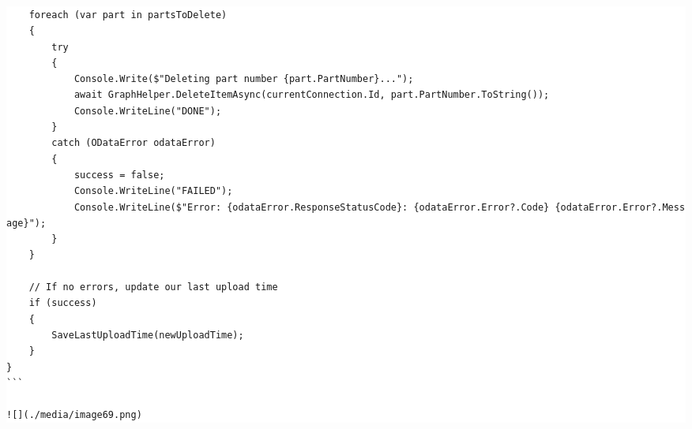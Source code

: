         foreach (var part in partsToDelete)
        {
            try
            {
                Console.Write($"Deleting part number {part.PartNumber}...");
                await GraphHelper.DeleteItemAsync(currentConnection.Id, part.PartNumber.ToString());
                Console.WriteLine("DONE");
            }
            catch (ODataError odataError)
            {
                success = false;
                Console.WriteLine("FAILED");
                Console.WriteLine($"Error: {odataError.ResponseStatusCode}: {odataError.Error?.Code} {odataError.Error?.Message}");
            }
        }

        // If no errors, update our last upload time
        if (success)
        {
            SaveLastUploadTime(newUploadTime);
        }
    }
    ```

    ![](./media/image69.png)

